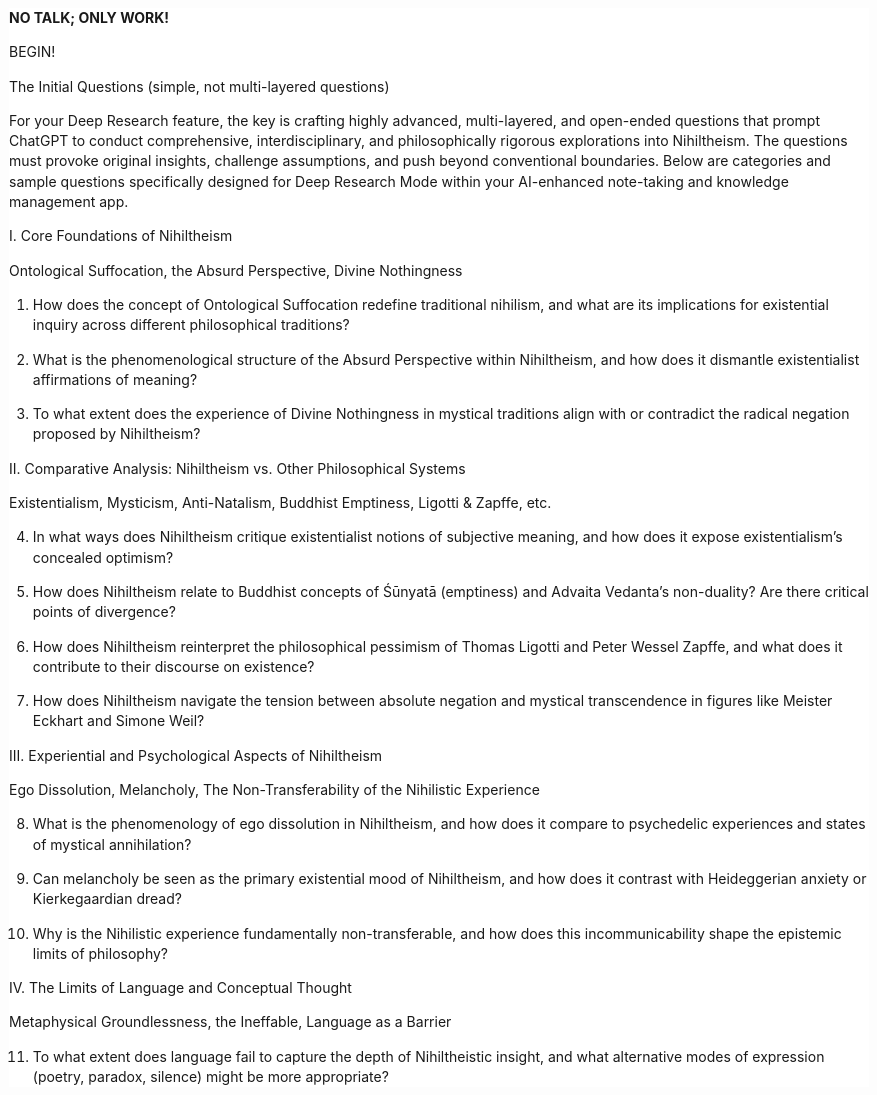 **NO TALK; ONLY WORK!**

BEGIN!

The Initial Questions (simple, not multi-layered questions)

For your Deep Research feature, the key is crafting highly advanced, multi-layered, and open-ended questions that prompt ChatGPT to conduct comprehensive, interdisciplinary, and philosophically rigorous explorations into Nihiltheism. The questions must provoke original insights, challenge assumptions, and push beyond conventional boundaries. Below are categories and sample questions specifically designed for Deep Research Mode within your AI-enhanced note-taking and knowledge management app.

I. Core Foundations of Nihiltheism

Ontological Suffocation, the Absurd Perspective, Divine Nothingness

1. How does the concept of Ontological Suffocation redefine traditional nihilism, and what are its implications for existential inquiry across different philosophical traditions?

2. What is the phenomenological structure of the Absurd Perspective within Nihiltheism, and how does it dismantle existentialist affirmations of meaning?

3. To what extent does the experience of Divine Nothingness in mystical traditions align with or contradict the radical negation proposed by Nihiltheism?

II. Comparative Analysis: Nihiltheism vs. Other Philosophical Systems

Existentialism, Mysticism, Anti-Natalism, Buddhist Emptiness, Ligotti & Zapffe, etc.

4. In what ways does Nihiltheism critique existentialist notions of subjective meaning, and how does it expose existentialism’s concealed optimism?

5. How does Nihiltheism relate to Buddhist concepts of Śūnyatā (emptiness) and Advaita Vedanta’s non-duality? Are there critical points of divergence?

6. How does Nihiltheism reinterpret the philosophical pessimism of Thomas Ligotti and Peter Wessel Zapffe, and what does it contribute to their discourse on existence?

7. How does Nihiltheism navigate the tension between absolute negation and mystical transcendence in figures like Meister Eckhart and Simone Weil?

III. Experiential and Psychological Aspects of Nihiltheism

Ego Dissolution, Melancholy, The Non-Transferability of the Nihilistic Experience

8. What is the phenomenology of ego dissolution in Nihiltheism, and how does it compare to psychedelic experiences and states of mystical annihilation?

9. Can melancholy be seen as the primary existential mood of Nihiltheism, and how does it contrast with Heideggerian anxiety or Kierkegaardian dread?

10. Why is the Nihilistic experience fundamentally non-transferable, and how does this incommunicability shape the epistemic limits of philosophy?

IV. The Limits of Language and Conceptual Thought

Metaphysical Groundlessness, the Ineffable, Language as a Barrier

11. To what extent does language fail to capture the depth of Nihiltheistic insight, and what alternative modes of expression (poetry, paradox, silence) might be more appropriate?
